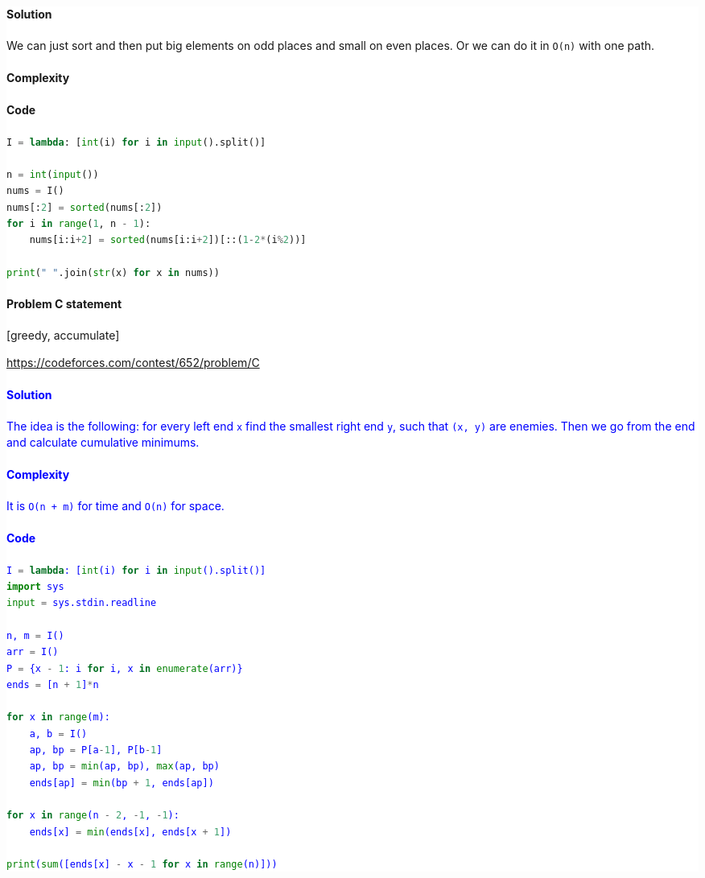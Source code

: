 
#### Solution
We can just sort and then put big elements on odd places and small on even places. Or we can do it in `O(n)` with one path.

#### Complexity

#### Code
```python
I = lambda: [int(i) for i in input().split()]

n = int(input())
nums = I()
nums[:2] = sorted(nums[:2])
for i in range(1, n - 1):
    nums[i:i+2] = sorted(nums[i:i+2])[::(1-2*(i%2))]

print(" ".join(str(x) for x in nums))
```


#### Problem C statement
[greedy, accumulate]

<a href="https://codeforces.com/contest/652/problem/C"> <font color = blue>https://codeforces.com/contest/652/problem/C

#### Solution
The idea is the following: for every left end `x` find the smallest right end `y`, such that `(x, y)` are enemies. Then we go from the end and calculate cumulative minimums.

#### Complexity
It is `O(n + m)` for time and `O(n)` for space.

#### Code
```python
I = lambda: [int(i) for i in input().split()]
import sys
input = sys.stdin.readline

n, m = I()
arr = I()
P = {x - 1: i for i, x in enumerate(arr)}
ends = [n + 1]*n

for x in range(m):
    a, b = I()
    ap, bp = P[a-1], P[b-1]
    ap, bp = min(ap, bp), max(ap, bp)
    ends[ap] = min(bp + 1, ends[ap])

for x in range(n - 2, -1, -1):
    ends[x] = min(ends[x], ends[x + 1])

print(sum([ends[x] - x - 1 for x in range(n)]))
```
